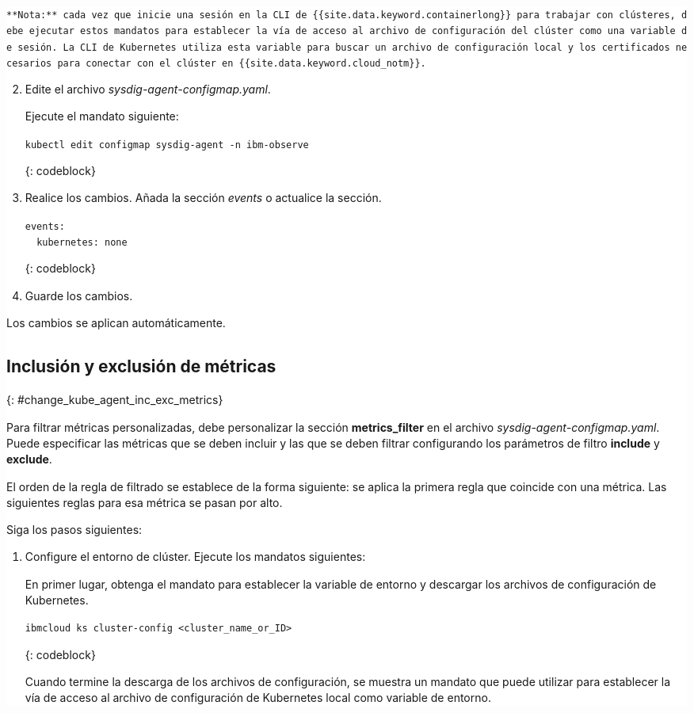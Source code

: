     **Nota:** cada vez que inicie una sesión en la CLI de {{site.data.keyword.containerlong}} para trabajar con clústeres, debe ejecutar estos mandatos para establecer la vía de acceso al archivo de configuración del clúster como una variable de sesión. La CLI de Kubernetes utiliza esta variable para buscar un archivo de configuración local y los certificados necesarios para conectar con el clúster en {{site.data.keyword.cloud_notm}}.

2. Edite el archivo *sysdig-agent-configmap.yaml*. 

    Ejecute el mandato siguiente:

    ```
    kubectl edit configmap sysdig-agent -n ibm-observe
    ```
    {: codeblock}

3. Realice los cambios. Añada la sección *events* o actualice la sección.

    ```
    events:
      kubernetes: none
    ```
    {: codeblock}

6. Guarde los cambios. 

Los cambios se aplican automáticamente. 






## Inclusión y exclusión de métricas
{: #change_kube_agent_inc_exc_metrics}

Para filtrar métricas personalizadas, debe personalizar la sección **metrics_filter** en el archivo *sysdig-agent-configmap.yaml*. Puede especificar las métricas que se deben incluir y las que se deben filtrar configurando los parámetros de filtro **include** y **exclude**.

<p class="important">El orden de la regla de filtrado se establece de la forma siguiente: se aplica la primera regla que coincide con una métrica. Las siguientes reglas para esa métrica se pasan por alto.</p>

Siga los pasos siguientes:

1. Configure el entorno de clúster. Ejecute los mandatos siguientes:

    En primer lugar, obtenga el mandato para establecer la variable de entorno y descargar los archivos de configuración de Kubernetes.

    ```
    ibmcloud ks cluster-config <cluster_name_or_ID>
    ```
    {: codeblock}

    Cuando termine la descarga de los archivos de configuración, se muestra un mandato que puede utilizar para establecer la vía de acceso al archivo de configuración de Kubernetes local como variable de entorno.
